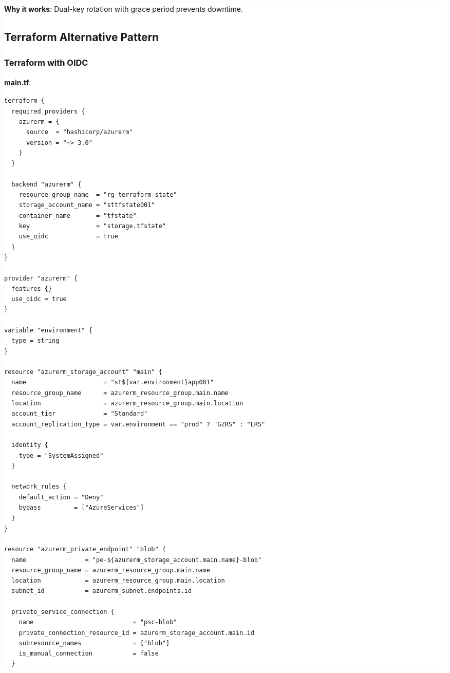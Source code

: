 **Why it works**: Dual-key rotation with grace period prevents downtime.

## Terraform Alternative Pattern

### Terraform with OIDC

**main.tf**:

```hcl
terraform {
  required_providers {
    azurerm = {
      source  = "hashicorp/azurerm"
      version = "~> 3.0"
    }
  }

  backend "azurerm" {
    resource_group_name  = "rg-terraform-state"
    storage_account_name = "sttfstate001"
    container_name       = "tfstate"
    key                  = "storage.tfstate"
    use_oidc             = true
  }
}

provider "azurerm" {
  features {}
  use_oidc = true
}

variable "environment" {
  type = string
}

resource "azurerm_storage_account" "main" {
  name                     = "st${var.environment}app001"
  resource_group_name      = azurerm_resource_group.main.name
  location                 = azurerm_resource_group.main.location
  account_tier             = "Standard"
  account_replication_type = var.environment == "prod" ? "GZRS" : "LRS"

  identity {
    type = "SystemAssigned"
  }

  network_rules {
    default_action = "Deny"
    bypass         = ["AzureServices"]
  }
}

resource "azurerm_private_endpoint" "blob" {
  name                = "pe-${azurerm_storage_account.main.name}-blob"
  resource_group_name = azurerm_resource_group.main.name
  location            = azurerm_resource_group.main.location
  subnet_id           = azurerm_subnet.endpoints.id

  private_service_connection {
    name                           = "psc-blob"
    private_connection_resource_id = azurerm_storage_account.main.id
    subresource_names              = ["blob"]
    is_manual_connection           = false
  }
```
